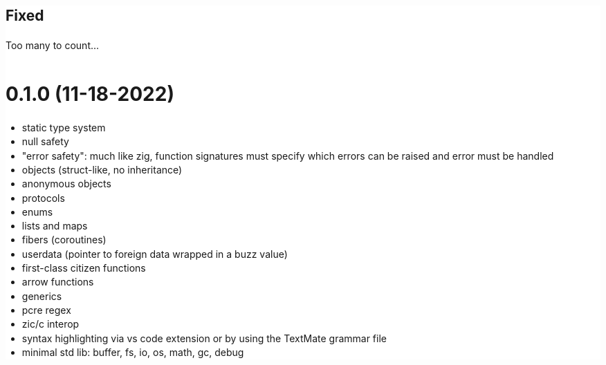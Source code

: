 ## Fixed

Too many to count...

# 0.1.0 (11-18-2022)

- static type system
- null safety
- "error safety": much like zig, function signatures must specify which errors can be raised and error must be handled
- objects (struct-like, no inheritance)
- anonymous objects
- protocols
- enums
- lists and maps
- fibers (coroutines)
- userdata (pointer to foreign data wrapped in a buzz value)
- first-class citizen functions
- arrow functions
- generics
- pcre regex
- zic/c interop
- syntax highlighting via vs code extension or by using the TextMate grammar file
- minimal std lib: buffer, fs, io, os, math, gc, debug
